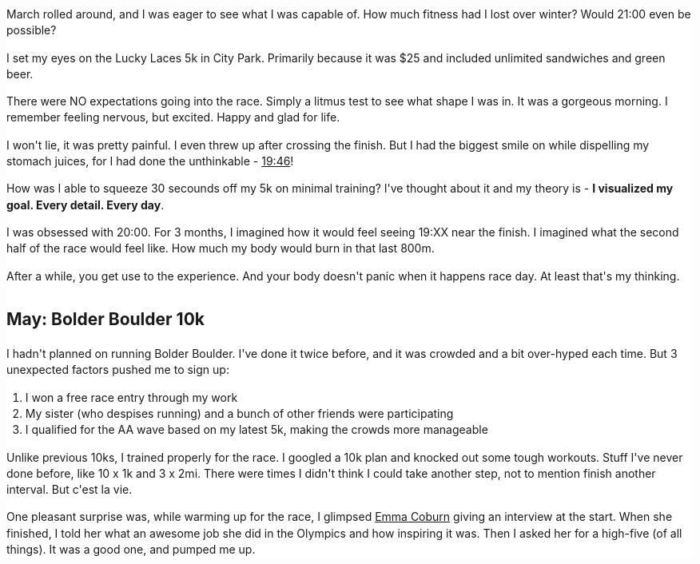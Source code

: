 March rolled around, and I was eager to see what I was capable of. How much fitness had I lost over winter? Would 21:00 even be possible?

I set my eyes on the Lucky Laces 5k in City Park. Primarily because it was $25 and included unlimited sandwiches and green beer.

There were NO expectations going into the race. Simply a litmus test to see what shape I was in. It was a gorgeous morning. I remember feeling nervous, but excited. Happy and glad for life.

I won't lie, it was pretty painful. I even threw up after crossing the finish. But I had the biggest smile on while dispelling my stomach juices, for I had done the unthinkable - [19:46][6]!

<p>
<amp-img class="pure-img center" src="/static/lucky_laces_5k_2017_results.jpg"
   alt="alex le results 2017 lucky laces 5k"
   layout="responsive"
   media="(max-width: 30em)"
   width=400
   height=255></amp-img>
<div class="separator"></div>
</p>

<p>
<amp-img class="pure-img center" src="/static/lucky_laces_5k_2017_results.jpg"
   alt="alex le results 2017 lucky laces 5k"
   media="(min-width: 30em)"
   width=400
   height=255></amp-img>
<div class="separator"></div>
</p>

How was I able to squeeze 30 secounds off my 5k on minimal training? I've thought about it and my theory is - **I visualized my goal. Every detail. Every day**.

I was obsessed with 20:00. For 3 months, I imagined how it would feel seeing 19:XX near the finish. I imagined what the second half of the race would feel like. How much my body would burn in that last 800m.

After a while, you get use to the experience. And your body doesn't panic when it happens race day. At least that's my thinking.

## May: Bolder Boulder 10k ##

I hadn't planned on running Bolder Boulder. I've done it twice before, and it was crowded and a bit over-hyped each time. But 3 unexpected factors pushed me to sign up:

 1. I won a free race entry through my work
 2. My sister (who despises running) and a bunch of other friends were participating
 3. I qualified for the AA wave based on my latest 5k, making the crowds more manageable

Unlike previous 10ks, I trained properly for the race. I googled a 10k plan and knocked out some tough workouts. Stuff I've never done before, like 10 x 1k and 3 x 2mi. There were times I didn't think I could take another step, not to mention finish another interval. But c'est la vie.

One pleasant surprise was, while warming up for the race, I glimpsed [Emma Coburn][5] giving an interview at the start. When she finished, I told her what an awesome job she did in the Olympics and how inspiring it was. Then I asked her for a high-five (of all things). It was a good one, and pumped me up.


[1]: https://alexanderle.com/blog/2012/100-miles.html
[2]: https://alexanderle.com/blog/chicago-marathon-recap.html
[3]: https://alexanderle.com/blog/change-one-word.html
[4]: http://shouldalexrun.appspot.com/
[5]: https://www.instagram.com/emmacoburn/?hl=en
[6]: https://results.chronotrack.com/event/results/event/event-26648
[7]: http://bolderboulder2017.onlineraceresults.com/individual.php?bib=AA387
[8]: https://www.strava.com/activities/1051769425
[9]: http://nebula.wsimg.com/70d33d555c5f6687e6a85a44967db7d4?AccessKeyId=03E1F425BA7E669E575B&disposition=0&alloworigin=1
[10]: https://runsignup.com/Race/Results/15294/IndividualResult/Ndcd#U16974844
[11]: https://www.webscorer.com/race?raceid=110341
[12]: http://runningbears.com/longmont_tt/Longmont_Turkey_Trot_2M_2017_Place.HTM
[13]: https://www.coloradorunnerevents.com/Pumpkin/results-photos-and-media/2017-results-5k/
[14]: https://alexanderle.com/blog/2013/first-half-marathon.html